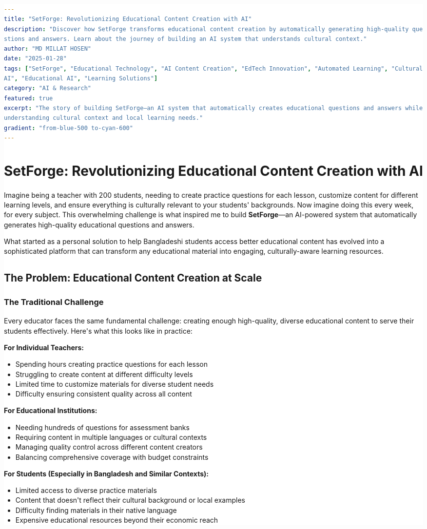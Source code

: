 ```yaml
---
title: "SetForge: Revolutionizing Educational Content Creation with AI"
description: "Discover how SetForge transforms educational content creation by automatically generating high-quality questions and answers. Learn about the journey of building an AI system that understands cultural context."
author: "MD MILLAT HOSEN"
date: "2025-01-28"
tags: ["SetForge", "Educational Technology", "AI Content Creation", "EdTech Innovation", "Automated Learning", "Cultural AI", "Educational AI", "Learning Solutions"]
category: "AI & Research"
featured: true
excerpt: "The story of building SetForge—an AI system that automatically creates educational questions and answers while understanding cultural context and local learning needs."
gradient: "from-blue-500 to-cyan-600"
---
```


# SetForge: Revolutionizing Educational Content Creation with AI

Imagine being a teacher with 200 students, needing to create practice questions for each lesson, customize content for different learning levels, and ensure everything is culturally relevant to your students' backgrounds. Now imagine doing this every week, for every subject. This overwhelming challenge is what inspired me to build **SetForge**—an AI-powered system that automatically generates high-quality educational questions and answers.

What started as a personal solution to help Bangladeshi students access better educational content has evolved into a sophisticated platform that can transform any educational material into engaging, culturally-aware learning resources.

## The Problem: Educational Content Creation at Scale

### The Traditional Challenge

Every educator faces the same fundamental challenge: creating enough high-quality, diverse educational content to serve their students effectively. Here's what this looks like in practice:

**For Individual Teachers:**
- Spending hours creating practice questions for each lesson
- Struggling to create content at different difficulty levels
- Limited time to customize materials for diverse student needs
- Difficulty ensuring consistent quality across all content

**For Educational Institutions:**
- Needing hundreds of questions for assessment banks
- Requiring content in multiple languages or cultural contexts
- Managing quality control across different content creators
- Balancing comprehensive coverage with budget constraints

**For Students (Especially in Bangladesh and Similar Contexts):**
- Limited access to diverse practice materials
- Content that doesn't reflect their cultural background or local examples
- Difficulty finding materials in their native language
- Expensive educational resources beyond their economic reach
